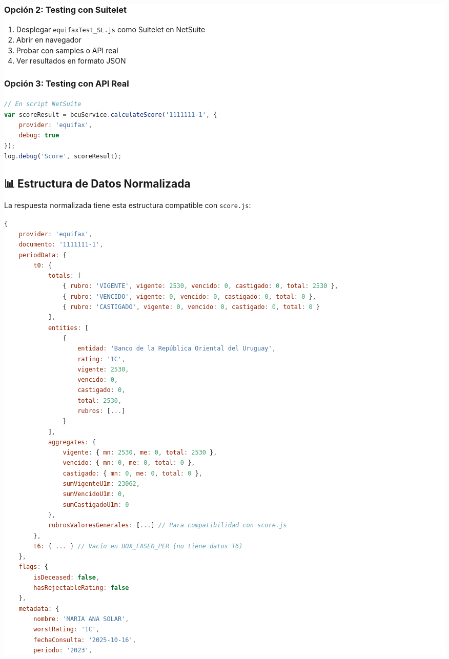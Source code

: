 ### Opción 2: Testing con Suitelet
1. Desplegar `equifaxTest_SL.js` como Suitelet en NetSuite
2. Abrir en navegador
3. Probar con samples o API real
4. Ver resultados en formato JSON

### Opción 3: Testing con API Real
```javascript
// En script NetSuite
var scoreResult = bcuService.calculateScore('1111111-1', {
    provider: 'equifax',
    debug: true
});
log.debug('Score', scoreResult);
```

## 📊 Estructura de Datos Normalizada

La respuesta normalizada tiene esta estructura compatible con `score.js`:

```javascript
{
    provider: 'equifax',
    documento: '1111111-1',
    periodData: {
        t0: {
            totals: [
                { rubro: 'VIGENTE', vigente: 2530, vencido: 0, castigado: 0, total: 2530 },
                { rubro: 'VENCIDO', vigente: 0, vencido: 0, castigado: 0, total: 0 },
                { rubro: 'CASTIGADO', vigente: 0, vencido: 0, castigado: 0, total: 0 }
            ],
            entities: [
                {
                    entidad: 'Banco de la República Oriental del Uruguay',
                    rating: '1C',
                    vigente: 2530,
                    vencido: 0,
                    castigado: 0,
                    total: 2530,
                    rubros: [...]
                }
            ],
            aggregates: {
                vigente: { mn: 2530, me: 0, total: 2530 },
                vencido: { mn: 0, me: 0, total: 0 },
                castigado: { mn: 0, me: 0, total: 0 },
                sumVigenteU1m: 23062,
                sumVencidoU1m: 0,
                sumCastigadoU1m: 0
            },
            rubrosValoresGenerales: [...] // Para compatibilidad con score.js
        },
        t6: { ... } // Vacío en BOX_FASE0_PER (no tiene datos T6)
    },
    flags: {
        isDeceased: false,
        hasRejectableRating: false
    },
    metadata: {
        nombre: 'MARIA ANA SOLAR',
        worstRating: '1C',
        fechaConsulta: '2025-10-16',
        periodo: '2023',
```